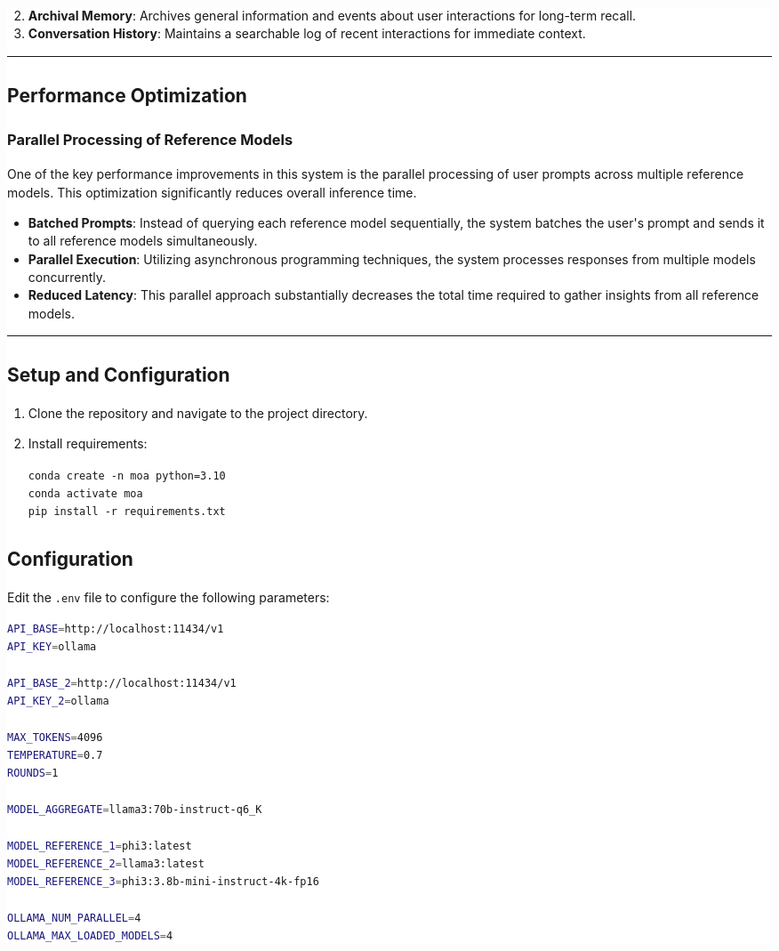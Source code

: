 2. **Archival Memory**: Archives general information and events about user interactions for long-term recall.
3. **Conversation History**: Maintains a searchable log of recent interactions for immediate context.

---

## Performance Optimization

### Parallel Processing of Reference Models

One of the key performance improvements in this system is the parallel processing of user prompts across multiple reference models. This optimization significantly reduces overall inference time.

- **Batched Prompts**: Instead of querying each reference model sequentially, the system batches the user's prompt and sends it to all reference models simultaneously.
- **Parallel Execution**: Utilizing asynchronous programming techniques, the system processes responses from multiple models concurrently.
- **Reduced Latency**: This parallel approach substantially decreases the total time required to gather insights from all reference models.

---

## Setup and Configuration

1. Clone the repository and navigate to the project directory.

2. Install requirements:

   ```shell
   conda create -n moa python=3.10
   conda activate moa
   pip install -r requirements.txt
   ```

## Configuration

Edit the `.env` file to configure the following parameters:

```bash
API_BASE=http://localhost:11434/v1
API_KEY=ollama

API_BASE_2=http://localhost:11434/v1
API_KEY_2=ollama

MAX_TOKENS=4096
TEMPERATURE=0.7
ROUNDS=1

MODEL_AGGREGATE=llama3:70b-instruct-q6_K

MODEL_REFERENCE_1=phi3:latest 
MODEL_REFERENCE_2=llama3:latest
MODEL_REFERENCE_3=phi3:3.8b-mini-instruct-4k-fp16

OLLAMA_NUM_PARALLEL=4  
OLLAMA_MAX_LOADED_MODELS=4
```
